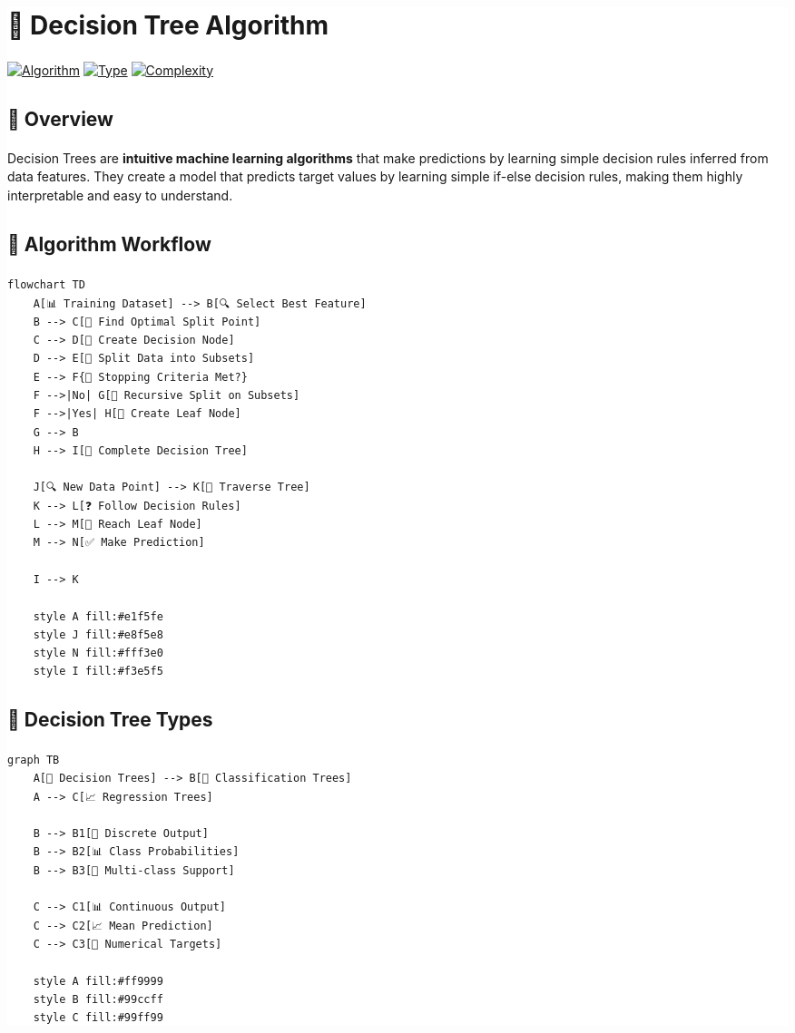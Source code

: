 # 🌳 Decision Tree Algorithm

[![Algorithm](https://img.shields.io/badge/Algorithm-Decision%20Tree-green.svg)](https://en.wikipedia.org/wiki/Decision_tree)
[![Type](https://img.shields.io/badge/Type-Classification%20%26%20Regression-blue.svg)](https://en.wikipedia.org/wiki/Decision_tree_learning)
[![Complexity](https://img.shields.io/badge/Time%20Complexity-O(n%20log%20n)-orange.svg)](https://en.wikipedia.org/wiki/Time_complexity)

## 🎯 Overview

Decision Trees are **intuitive machine learning algorithms** that make predictions by learning simple decision rules inferred from data features. They create a model that predicts target values by learning simple if-else decision rules, making them highly interpretable and easy to understand.

## 🧠 Algorithm Workflow

```mermaid
flowchart TD
    A[📊 Training Dataset] --> B[🔍 Select Best Feature]
    B --> C[📏 Find Optimal Split Point]
    C --> D[🌿 Create Decision Node]
    D --> E[📂 Split Data into Subsets]
    E --> F{🎯 Stopping Criteria Met?}
    F -->|No| G[🔄 Recursive Split on Subsets]
    F -->|Yes| H[🍃 Create Leaf Node]
    G --> B
    H --> I[🌳 Complete Decision Tree]
    
    J[🔍 New Data Point] --> K[🌳 Traverse Tree]
    K --> L[❓ Follow Decision Rules]
    L --> M[🍃 Reach Leaf Node]
    M --> N[✅ Make Prediction]
    
    I --> K
    
    style A fill:#e1f5fe
    style J fill:#e8f5e8
    style N fill:#fff3e0
    style I fill:#f3e5f5
```

## 🎲 Decision Tree Types

```mermaid
graph TB
    A[🌳 Decision Trees] --> B[🎯 Classification Trees]
    A --> C[📈 Regression Trees]
    
    B --> B1[🔢 Discrete Output]
    B --> B2[📊 Class Probabilities]
    B --> B3[🎪 Multi-class Support]
    
    C --> C1[📊 Continuous Output]
    C --> C2[📈 Mean Prediction]
    C --> C3[🎯 Numerical Targets]
    
    style A fill:#ff9999
    style B fill:#99ccff
    style C fill:#99ff99
```

